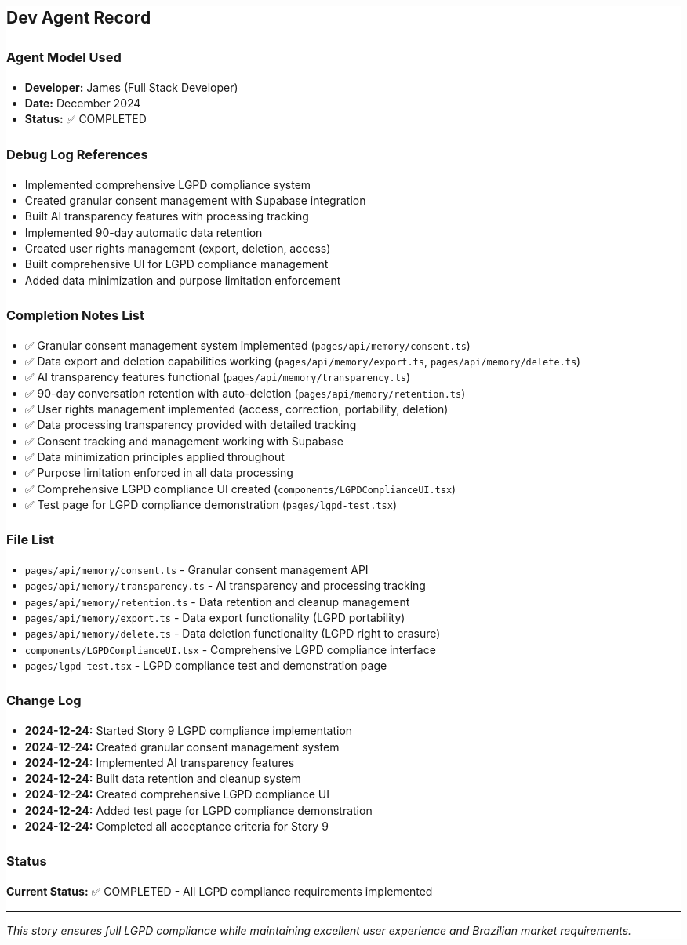 
## Dev Agent Record

### Agent Model Used
- **Developer:** James (Full Stack Developer)
- **Date:** December 2024
- **Status:** ✅ COMPLETED

### Debug Log References
- Implemented comprehensive LGPD compliance system
- Created granular consent management with Supabase integration
- Built AI transparency features with processing tracking
- Implemented 90-day automatic data retention
- Created user rights management (export, deletion, access)
- Built comprehensive UI for LGPD compliance management
- Added data minimization and purpose limitation enforcement

### Completion Notes List
- ✅ Granular consent management system implemented (`pages/api/memory/consent.ts`)
- ✅ Data export and deletion capabilities working (`pages/api/memory/export.ts`, `pages/api/memory/delete.ts`)
- ✅ AI transparency features functional (`pages/api/memory/transparency.ts`)
- ✅ 90-day conversation retention with auto-deletion (`pages/api/memory/retention.ts`)
- ✅ User rights management implemented (access, correction, portability, deletion)
- ✅ Data processing transparency provided with detailed tracking
- ✅ Consent tracking and management working with Supabase
- ✅ Data minimization principles applied throughout
- ✅ Purpose limitation enforced in all data processing
- ✅ Comprehensive LGPD compliance UI created (`components/LGPDComplianceUI.tsx`)
- ✅ Test page for LGPD compliance demonstration (`pages/lgpd-test.tsx`)

### File List
- `pages/api/memory/consent.ts` - Granular consent management API
- `pages/api/memory/transparency.ts` - AI transparency and processing tracking
- `pages/api/memory/retention.ts` - Data retention and cleanup management
- `pages/api/memory/export.ts` - Data export functionality (LGPD portability)
- `pages/api/memory/delete.ts` - Data deletion functionality (LGPD right to erasure)
- `components/LGPDComplianceUI.tsx` - Comprehensive LGPD compliance interface
- `pages/lgpd-test.tsx` - LGPD compliance test and demonstration page

### Change Log
- **2024-12-24:** Started Story 9 LGPD compliance implementation
- **2024-12-24:** Created granular consent management system
- **2024-12-24:** Implemented AI transparency features
- **2024-12-24:** Built data retention and cleanup system
- **2024-12-24:** Created comprehensive LGPD compliance UI
- **2024-12-24:** Added test page for LGPD compliance demonstration
- **2024-12-24:** Completed all acceptance criteria for Story 9

### Status
**Current Status:** ✅ COMPLETED - All LGPD compliance requirements implemented

---

*This story ensures full LGPD compliance while maintaining excellent user experience and Brazilian market requirements.* 